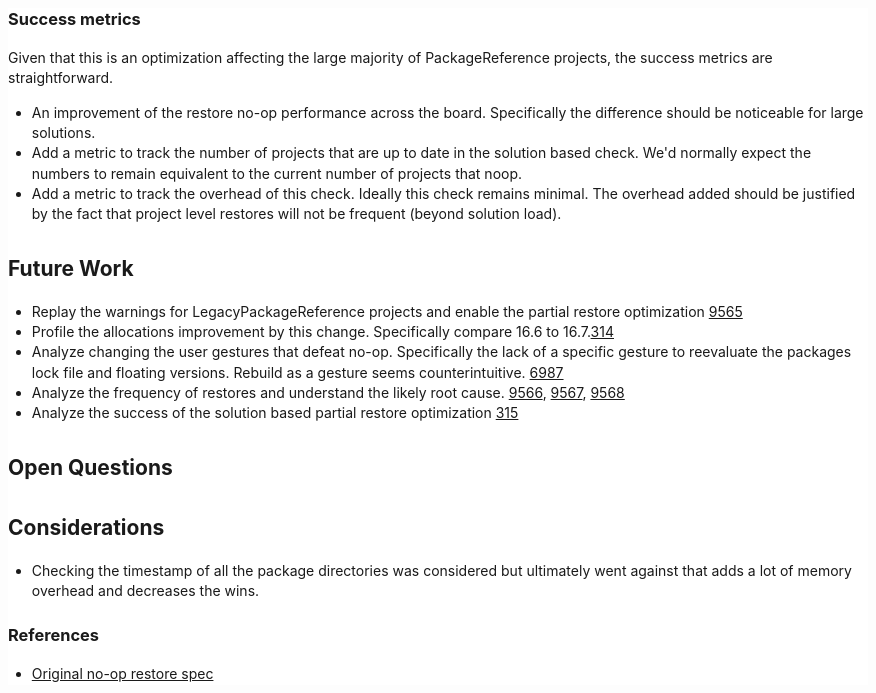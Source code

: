 ### Success metrics

Given that this is an optimization affecting the large majority of PackageReference projects, the success metrics are straightforward.

* An improvement of the restore no-op performance across the board. Specifically the difference should be noticeable for large solutions.
* Add a metric to track the number of projects that are up to date in the solution based check. We'd normally expect the numbers to remain equivalent to the current number of projects that noop.
* Add a metric to track the overhead of this check. Ideally this check remains minimal. The overhead added should be justified by the fact that project level restores will not be frequent (beyond solution load).

## Future Work

* Replay the warnings for LegacyPackageReference projects and enable the partial restore optimization [9565](https://github.com/NuGet/Home/issues/9565)
* Profile the allocations improvement by this change. Specifically compare 16.6 to 16.7.[314](https://github.com/NuGet/Client.Engineering/issues/314)
* Analyze changing the user gestures that defeat no-op. Specifically the lack of a specific gesture to reevaluate the packages lock file and floating versions. Rebuild as a gesture seems counterintuitive. [6987](https://github.com/NuGet/Home/issues/6987)
* Analyze the frequency of restores and understand the likely root cause. [9566](https://github.com/NuGet/Home/issues/9566), [9567](https://github.com/NuGet/Home/issues/9567), [9568](https://github.com/NuGet/Home/issues/9568)
* Analyze the success of the solution based partial restore optimization [315](https://github.com/NuGet/Client.Engineering/issues/315)

## Open Questions

## Considerations

* Checking the timestamp of all the package directories was considered but ultimately went against that adds a lot of memory overhead and decreases the wins.

### References

* [Original no-op restore spec](https://github.com/NuGet/Home/wiki/NuGet-Restore-No-Op)
